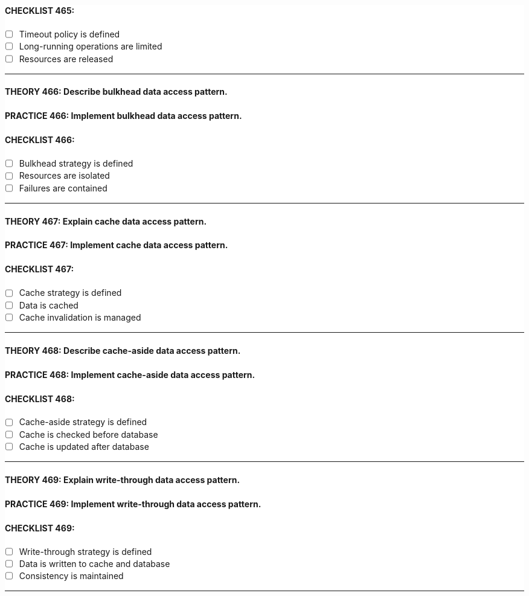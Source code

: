 #### CHECKLIST 465:

- [ ] Timeout policy is defined
- [ ] Long-running operations are limited
- [ ] Resources are released

---

#### THEORY 466: Describe bulkhead data access pattern.

#### PRACTICE 466: Implement bulkhead data access pattern.

#### CHECKLIST 466:

- [ ] Bulkhead strategy is defined
- [ ] Resources are isolated
- [ ] Failures are contained

---

#### THEORY 467: Explain cache data access pattern.

#### PRACTICE 467: Implement cache data access pattern.

#### CHECKLIST 467:

- [ ] Cache strategy is defined
- [ ] Data is cached
- [ ] Cache invalidation is managed

---

#### THEORY 468: Describe cache-aside data access pattern.

#### PRACTICE 468: Implement cache-aside data access pattern.

#### CHECKLIST 468:

- [ ] Cache-aside strategy is defined
- [ ] Cache is checked before database
- [ ] Cache is updated after database

---

#### THEORY 469: Explain write-through data access pattern.

#### PRACTICE 469: Implement write-through data access pattern.

#### CHECKLIST 469:

- [ ] Write-through strategy is defined
- [ ] Data is written to cache and database
- [ ] Consistency is maintained

---
